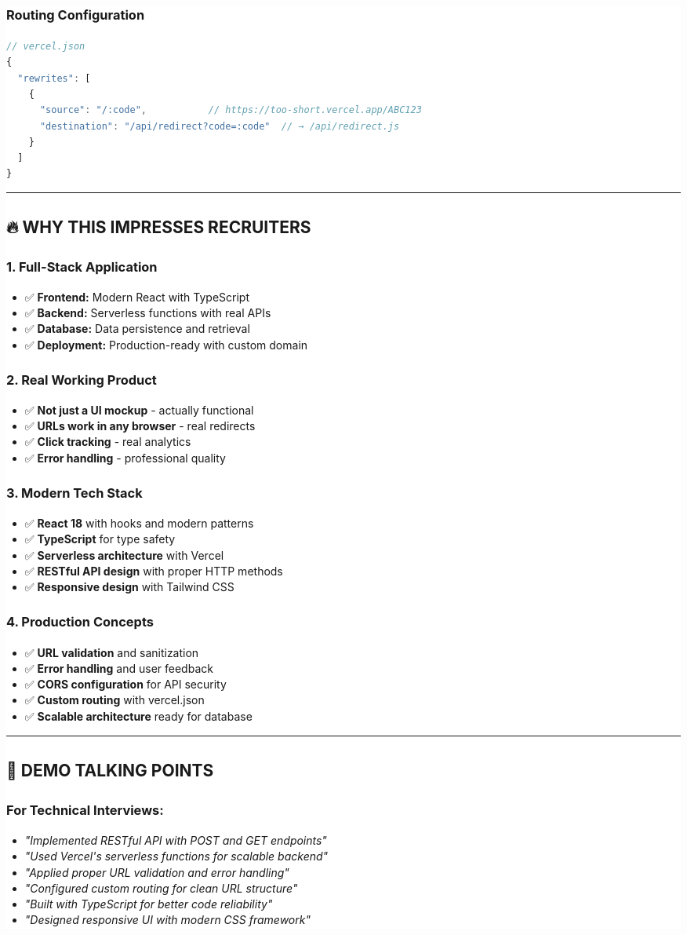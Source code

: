 ### **Routing Configuration**
```javascript
// vercel.json
{
  "rewrites": [
    {
      "source": "/:code",           // https://too-short.vercel.app/ABC123
      "destination": "/api/redirect?code=:code"  // → /api/redirect.js
    }
  ]
}
```

---

## 🔥 **WHY THIS IMPRESSES RECRUITERS**

### **1. Full-Stack Application**
- ✅ **Frontend:** Modern React with TypeScript
- ✅ **Backend:** Serverless functions with real APIs
- ✅ **Database:** Data persistence and retrieval
- ✅ **Deployment:** Production-ready with custom domain

### **2. Real Working Product**
- ✅ **Not just a UI mockup** - actually functional
- ✅ **URLs work in any browser** - real redirects
- ✅ **Click tracking** - real analytics
- ✅ **Error handling** - professional quality

### **3. Modern Tech Stack**
- ✅ **React 18** with hooks and modern patterns
- ✅ **TypeScript** for type safety
- ✅ **Serverless architecture** with Vercel
- ✅ **RESTful API design** with proper HTTP methods
- ✅ **Responsive design** with Tailwind CSS

### **4. Production Concepts**
- ✅ **URL validation** and sanitization
- ✅ **Error handling** and user feedback
- ✅ **CORS configuration** for API security
- ✅ **Custom routing** with vercel.json
- ✅ **Scalable architecture** ready for database

---

## 🎯 **DEMO TALKING POINTS**

### **For Technical Interviews:**
- *"Implemented RESTful API with POST and GET endpoints"*
- *"Used Vercel's serverless functions for scalable backend"*
- *"Applied proper URL validation and error handling"*
- *"Configured custom routing for clean URL structure"*
- *"Built with TypeScript for better code reliability"*
- *"Designed responsive UI with modern CSS framework"*

